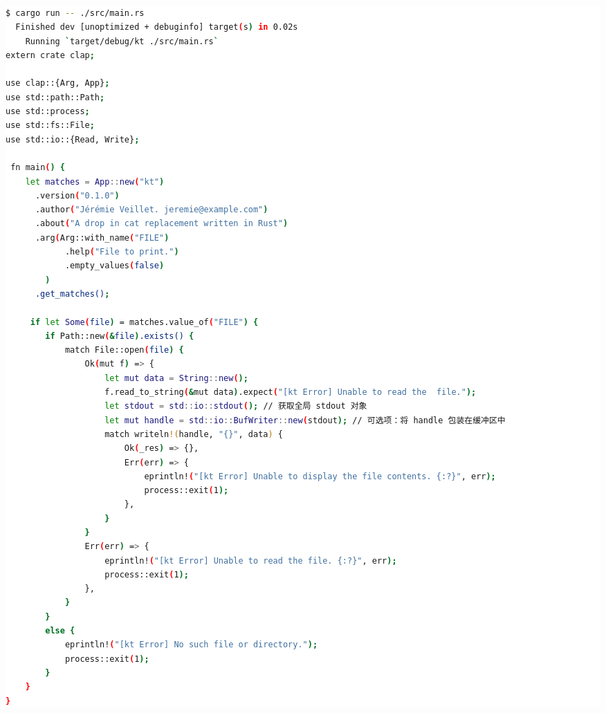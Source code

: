 ```bash
$ cargo run -- ./src/main.rs
  Finished dev [unoptimized + debuginfo] target(s) in 0.02s
    Running `target/debug/kt ./src/main.rs`
extern crate clap;

use clap::{Arg, App};
use std::path::Path;
use std::process;
use std::fs::File;
use std::io::{Read, Write};

 fn main() {
    let matches = App::new("kt")
      .version("0.1.0")
      .author("Jérémie Veillet. jeremie@example.com")
      .about("A drop in cat replacement written in Rust")
      .arg(Arg::with_name("FILE")
            .help("File to print.")
            .empty_values(false)
        )
      .get_matches();

     if let Some(file) = matches.value_of("FILE") {
        if Path::new(&file).exists() {
            match File::open(file) {
                Ok(mut f) => {
                    let mut data = String::new();
                    f.read_to_string(&mut data).expect("[kt Error] Unable to read the  file.");
                    let stdout = std::io::stdout(); // 获取全局 stdout 对象
                    let mut handle = std::io::BufWriter::new(stdout); // 可选项：将 handle 包装在缓冲区中
                    match writeln!(handle, "{}", data) {
                        Ok(_res) => {},
                        Err(err) => {
                            eprintln!("[kt Error] Unable to display the file contents. {:?}", err);
                            process::exit(1);
                        },
                    }
                }
                Err(err) => {
                    eprintln!("[kt Error] Unable to read the file. {:?}", err);
                    process::exit(1);
                },
            }
        }
        else {
            eprintln!("[kt Error] No such file or directory.");
            process::exit(1);
        }
    }
}
```
